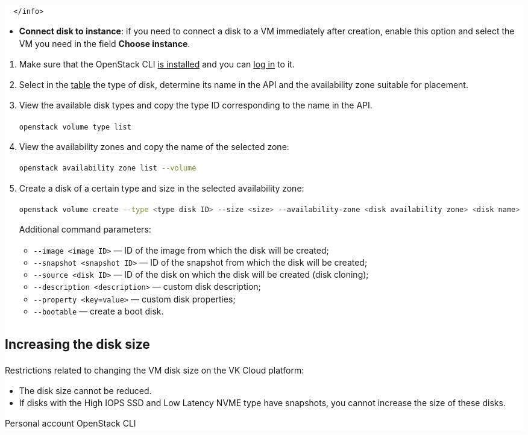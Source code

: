       </info>

   - **Connect disk to instance**: if you need to connect a disk to a VM immediately after creation, enable this option and select the VM you need in the field **Choose instance**.

</tabpanel>

<tabpanel>

1. Make sure that the OpenStack CLI [is installed](/en/base/account/project/cli/setup) and you can [log in](/en/base/account/project/cli/authorization) to it.

2. Select in the [table](../../concepts/vm-concept#disks) the type of disk, determine its name in the API and the availability zone suitable for placement.

3. View the available disk types and copy the type ID corresponding to the name in the API.

   ```bash
   openstack volume type list
   ```

4. View the availability zones and copy the name of the selected zone:

   ```bash
   openstack availability zone list --volume
   ```

5. Create a disk of a certain type and size in the selected availability zone:

   ```bash
   openstack volume create --type <type disk ID> --size <size> --availability-zone <disk availability zone> <disk name>
   ```

   Additional command parameters:

   - `--image <image ID>` — ID of the image from which the disk will be created;
   - `--snapshot <snapshot ID>` — ID of the snapshot from which the disk will be created;
   - `--source <disk ID>` — ID of the disk on which the disk will be created (disk cloning);
   - `--description <description>` — custom disk description;
   - `--property <key=value>` — custom disk properties;
   - `--bootable` — create a boot disk.

</tabpanel>
</tabs>

## Increasing the disk size

Restrictions related to changing the VM disk size on the VK Cloud platform:

- The disk size cannot be reduced.
- If disks with the High IOPS SSD and Low Latency NVME type have snapshots, you cannot increase the size of these disks.

<tabs>

<tablist>
<tab>Personal account</tab>
<tab>OpenStack CLI</tab>
</tablist>

